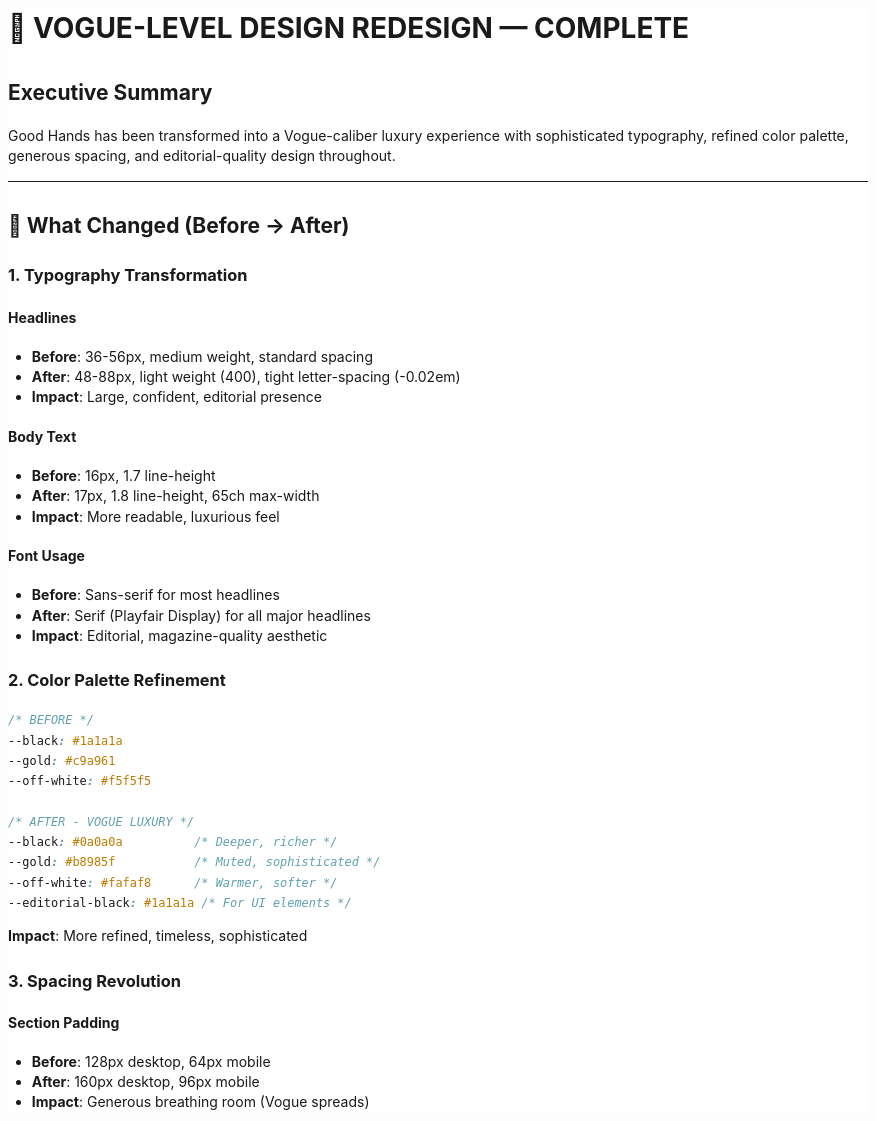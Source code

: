 # 🎨 VOGUE-LEVEL DESIGN REDESIGN — COMPLETE

## Executive Summary
Good Hands has been transformed into a Vogue-caliber luxury experience with sophisticated typography, refined color palette, generous spacing, and editorial-quality design throughout.

---

## 🎯 What Changed (Before → After)

### 1. **Typography Transformation**

#### Headlines
- **Before**: 36-56px, medium weight, standard spacing
- **After**: 48-88px, light weight (400), tight letter-spacing (-0.02em)
- **Impact**: Large, confident, editorial presence

#### Body Text
- **Before**: 16px, 1.7 line-height
- **After**: 17px, 1.8 line-height, 65ch max-width
- **Impact**: More readable, luxurious feel

#### Font Usage
- **Before**: Sans-serif for most headlines
- **After**: Serif (Playfair Display) for all major headlines
- **Impact**: Editorial, magazine-quality aesthetic

### 2. **Color Palette Refinement**

```css
/* BEFORE */
--black: #1a1a1a
--gold: #c9a961
--off-white: #f5f5f5

/* AFTER - VOGUE LUXURY */
--black: #0a0a0a          /* Deeper, richer */
--gold: #b8985f           /* Muted, sophisticated */
--off-white: #fafaf8      /* Warmer, softer */
--editorial-black: #1a1a1a /* For UI elements */
```

**Impact**: More refined, timeless, sophisticated

### 3. **Spacing Revolution**

#### Section Padding
- **Before**: 128px desktop, 64px mobile
- **After**: 160px desktop, 96px mobile
- **Impact**: Generous breathing room (Vogue spreads)
